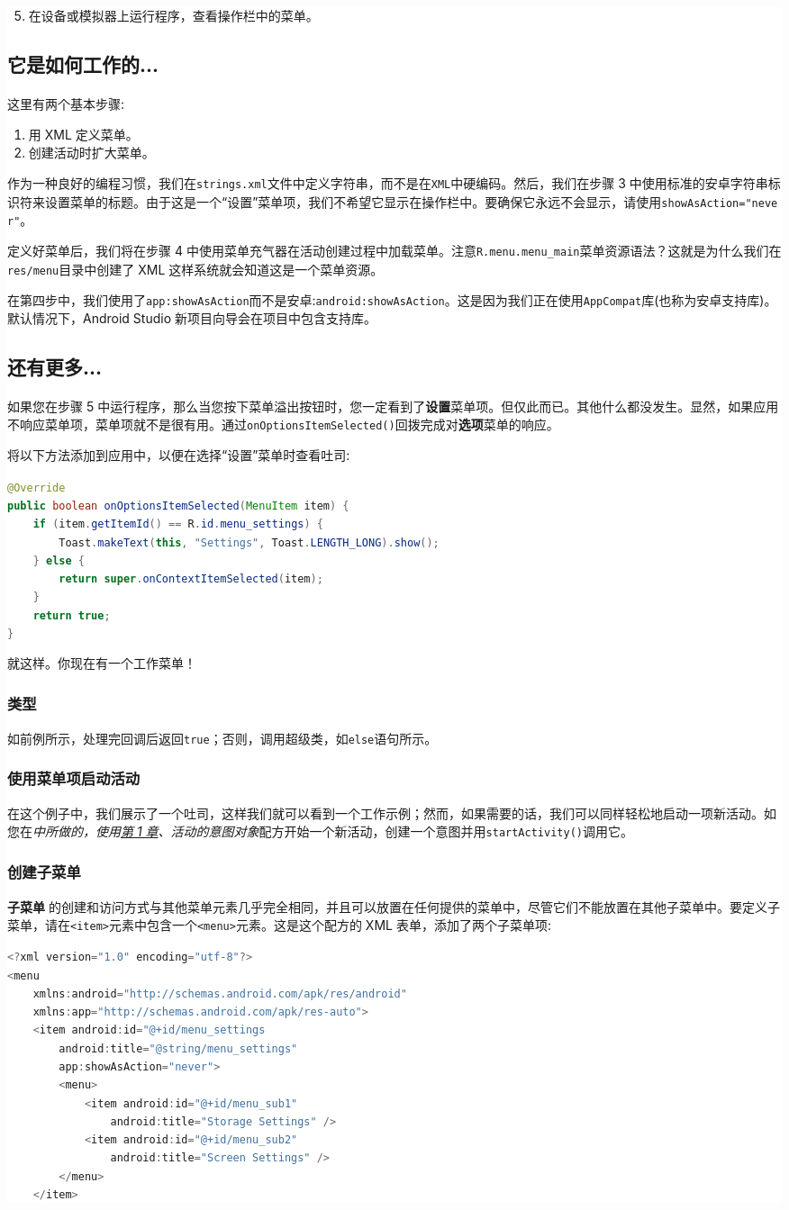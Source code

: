 5.  在设备或模拟器上运行程序，查看操作栏中的菜单。

## 它是如何工作的...

这里有两个基本步骤:

1.  用 XML 定义菜单。
2.  创建活动时扩大菜单。

作为一种良好的编程习惯，我们在`strings.xml`文件中定义字符串，而不是在`XML`中硬编码。然后，我们在步骤 3 中使用标准的安卓字符串标识符来设置菜单的标题。由于这是一个“设置”菜单项，我们不希望它显示在操作栏中。要确保它永远不会显示，请使用`showAsAction="never"`。

定义好菜单后，我们将在步骤 4 中使用菜单充气器在活动创建过程中加载菜单。注意`R.menu.menu_main`菜单资源语法？这就是为什么我们在`res/menu`目录中创建了 XML 这样系统就会知道这是一个菜单资源。

在第四步中，我们使用了`app:showAsAction`而不是安卓:`android:showAsAction`。这是因为我们正在使用`AppCompat`库(也称为安卓支持库)。默认情况下，Android Studio 新项目向导会在项目中包含支持库。

## 还有更多...

如果您在步骤 5 中运行程序，那么当您按下菜单溢出按钮时，您一定看到了**设置**菜单项。但仅此而已。其他什么都没发生。显然，如果应用不响应菜单项，菜单项就不是很有用。通过`onOptionsItemSelected()`回拨完成对**选项**菜单的响应。

将以下方法添加到应用中，以便在选择“设置”菜单时查看吐司:

```java
@Override
public boolean onOptionsItemSelected(MenuItem item) {
    if (item.getItemId() == R.id.menu_settings) {
        Toast.makeText(this, "Settings", Toast.LENGTH_LONG).show();
    } else {
        return super.onContextItemSelected(item);
    }
    return true;
}
```

就这样。你现在有一个工作菜单！

### 类型

如前例所示，处理完回调后返回`true`；否则，调用超级类，如`else`语句所示。

### 使用菜单项启动活动

在这个例子中，我们展示了一个吐司，这样我们就可以看到一个工作示例；然而，如果需要的话，我们可以同样轻松地启动一项新活动。如您在*中所做的，使用[第 1 章](01.html "Chapter 1. Activities")、*活动*的意图对象*配方开始一个新活动，创建一个意图并用`startActivity()`调用它。

### 创建子菜单

**子菜单** 的创建和访问方式与其他菜单元素几乎完全相同，并且可以放置在任何提供的菜单中，尽管它们不能放置在其他子菜单中。要定义子菜单，请在`<item>`元素中包含一个`<menu>`元素。这是这个配方的 XML 表单，添加了两个子菜单项:

```java
<?xml version="1.0" encoding="utf-8"?>
<menu
    xmlns:android="http://schemas.android.com/apk/res/android"
    xmlns:app="http://schemas.android.com/apk/res-auto">
    <item android:id="@+id/menu_settings
        android:title="@string/menu_settings"
        app:showAsAction="never">
        <menu>
            <item android:id="@+id/menu_sub1"
                android:title="Storage Settings" />
            <item android:id="@+id/menu_sub2"
                android:title="Screen Settings" />
        </menu>
    </item>
```